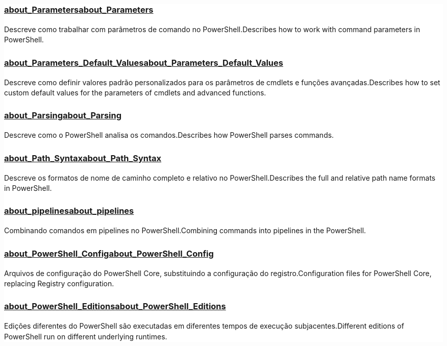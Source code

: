 ### [<span data-ttu-id="b854c-224">about_Parameters</span><span class="sxs-lookup"><span data-stu-id="b854c-224">about_Parameters</span></span>](about_Parameters.md)
<span data-ttu-id="b854c-225">Descreve como trabalhar com parâmetros de comando no PowerShell.</span><span class="sxs-lookup"><span data-stu-id="b854c-225">Describes how to work with command parameters in PowerShell.</span></span>

### [<span data-ttu-id="b854c-226">about_Parameters_Default_Values</span><span class="sxs-lookup"><span data-stu-id="b854c-226">about_Parameters_Default_Values</span></span>](about_Parameters_Default_Values.md)
<span data-ttu-id="b854c-227">Descreve como definir valores padrão personalizados para os parâmetros de cmdlets e funções avançadas.</span><span class="sxs-lookup"><span data-stu-id="b854c-227">Describes how to set custom default values for the parameters of cmdlets and advanced functions.</span></span>

### [<span data-ttu-id="b854c-228">about_Parsing</span><span class="sxs-lookup"><span data-stu-id="b854c-228">about_Parsing</span></span>](about_Parsing.md)
<span data-ttu-id="b854c-229">Descreve como o PowerShell analisa os comandos.</span><span class="sxs-lookup"><span data-stu-id="b854c-229">Describes how PowerShell parses commands.</span></span>

### [<span data-ttu-id="b854c-230">about_Path_Syntax</span><span class="sxs-lookup"><span data-stu-id="b854c-230">about_Path_Syntax</span></span>](about_Path_Syntax.md)
<span data-ttu-id="b854c-231">Descreve os formatos de nome de caminho completo e relativo no PowerShell.</span><span class="sxs-lookup"><span data-stu-id="b854c-231">Describes the full and relative path name formats in PowerShell.</span></span>

### [<span data-ttu-id="b854c-232">about_pipelines</span><span class="sxs-lookup"><span data-stu-id="b854c-232">about_pipelines</span></span>](about_pipelines.md)
<span data-ttu-id="b854c-233">Combinando comandos em pipelines no PowerShell.</span><span class="sxs-lookup"><span data-stu-id="b854c-233">Combining commands into pipelines in the PowerShell.</span></span>

### [<span data-ttu-id="b854c-234">about_PowerShell_Config</span><span class="sxs-lookup"><span data-stu-id="b854c-234">about_PowerShell_Config</span></span>](about_PowerShell_Config.md)
<span data-ttu-id="b854c-235">Arquivos de configuração do PowerShell Core, substituindo a configuração do registro.</span><span class="sxs-lookup"><span data-stu-id="b854c-235">Configuration files for PowerShell Core, replacing Registry configuration.</span></span>

### [<span data-ttu-id="b854c-236">about_PowerShell_Editions</span><span class="sxs-lookup"><span data-stu-id="b854c-236">about_PowerShell_Editions</span></span>](about_PowerShell_Editions.md)
<span data-ttu-id="b854c-237">Edições diferentes do PowerShell são executadas em diferentes tempos de execução subjacentes.</span><span class="sxs-lookup"><span data-stu-id="b854c-237">Different editions of PowerShell run on different underlying runtimes.</span></span>
